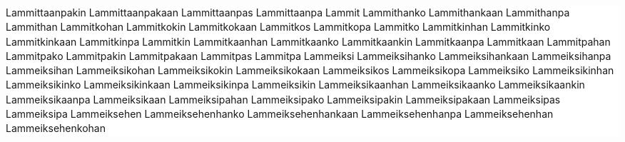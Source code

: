 Lammittaanpakin
Lammittaanpakaan
Lammittaanpas
Lammittaanpa
Lammit
Lammithanko
Lammithankaan
Lammithanpa
Lammithan
Lammitkohan
Lammitkokin
Lammitkokaan
Lammitkos
Lammitkopa
Lammitko
Lammitkinhan
Lammitkinko
Lammitkinkaan
Lammitkinpa
Lammitkin
Lammitkaanhan
Lammitkaanko
Lammitkaankin
Lammitkaanpa
Lammitkaan
Lammitpahan
Lammitpako
Lammitpakin
Lammitpakaan
Lammitpas
Lammitpa
Lammeiksi
Lammeiksihanko
Lammeiksihankaan
Lammeiksihanpa
Lammeiksihan
Lammeiksikohan
Lammeiksikokin
Lammeiksikokaan
Lammeiksikos
Lammeiksikopa
Lammeiksiko
Lammeiksikinhan
Lammeiksikinko
Lammeiksikinkaan
Lammeiksikinpa
Lammeiksikin
Lammeiksikaanhan
Lammeiksikaanko
Lammeiksikaankin
Lammeiksikaanpa
Lammeiksikaan
Lammeiksipahan
Lammeiksipako
Lammeiksipakin
Lammeiksipakaan
Lammeiksipas
Lammeiksipa
Lammeiksehen
Lammeiksehenhanko
Lammeiksehenhankaan
Lammeiksehenhanpa
Lammeiksehenhan
Lammeiksehenkohan